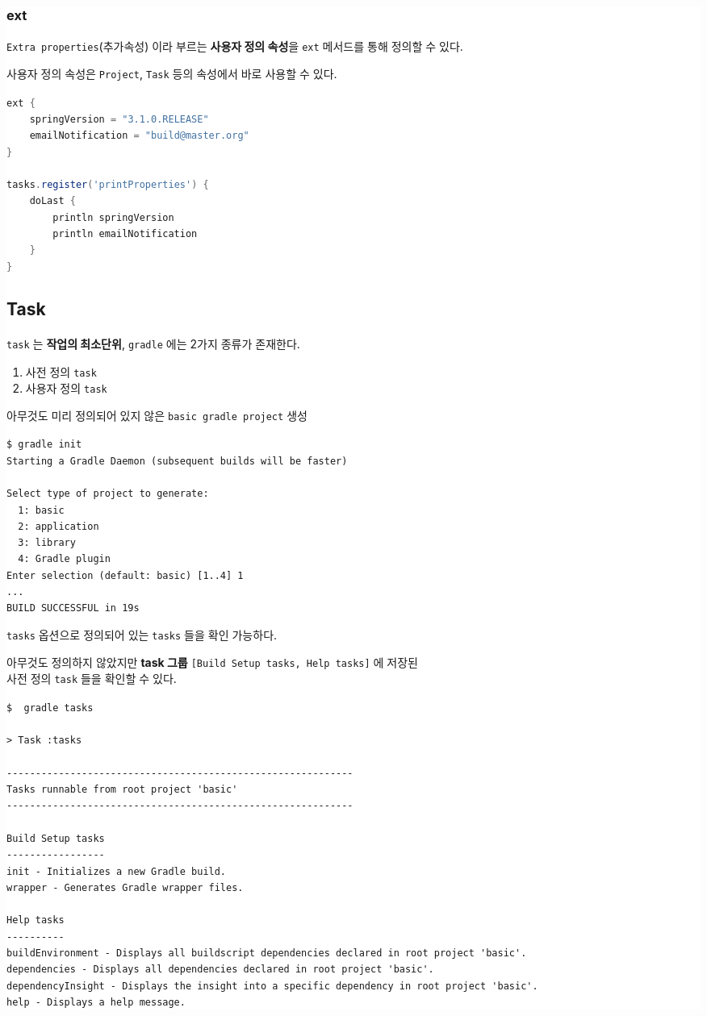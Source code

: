 ### ext

`Extra properties`(추가속성) 이라 부르는 **사용자 정의 속성**을 `ext` 메서드를 통해 정의할 수 있다.  

사용자 정의 속성은 `Project`, `Task` 등의 속성에서 바로 사용할 수 있다.  

```groovy
ext {
    springVersion = "3.1.0.RELEASE"
    emailNotification = "build@master.org"
}

tasks.register('printProperties') {
    doLast {
        println springVersion
        println emailNotification
    }
}
```

## Task

`task` 는 **작업의 최소단위**, `gradle` 에는 2가지 종류가 존재한다.  

1. 사전 정의 `task`  
2. 사용자 정의 `task`  

아무것도 미리 정의되어 있지 않은 `basic gradle project` 생성  

```
$ gradle init
Starting a Gradle Daemon (subsequent builds will be faster)

Select type of project to generate:
  1: basic
  2: application
  3: library
  4: Gradle plugin
Enter selection (default: basic) [1..4] 1
...
BUILD SUCCESSFUL in 19s
```

`tasks` 옵션으로 정의되어 있는 `tasks` 들을 확인 가능하다.  

아무것도 정의하지 않았지만 **task 그룹** `[Build Setup tasks, Help tasks]` 에 저장된  
사전 정의 `task` 들을 확인할 수 있다.  

```
$  gradle tasks

> Task :tasks

------------------------------------------------------------
Tasks runnable from root project 'basic'
------------------------------------------------------------

Build Setup tasks
-----------------
init - Initializes a new Gradle build.
wrapper - Generates Gradle wrapper files.

Help tasks
----------
buildEnvironment - Displays all buildscript dependencies declared in root project 'basic'.
dependencies - Displays all dependencies declared in root project 'basic'.
dependencyInsight - Displays the insight into a specific dependency in root project 'basic'.
help - Displays a help message.
```